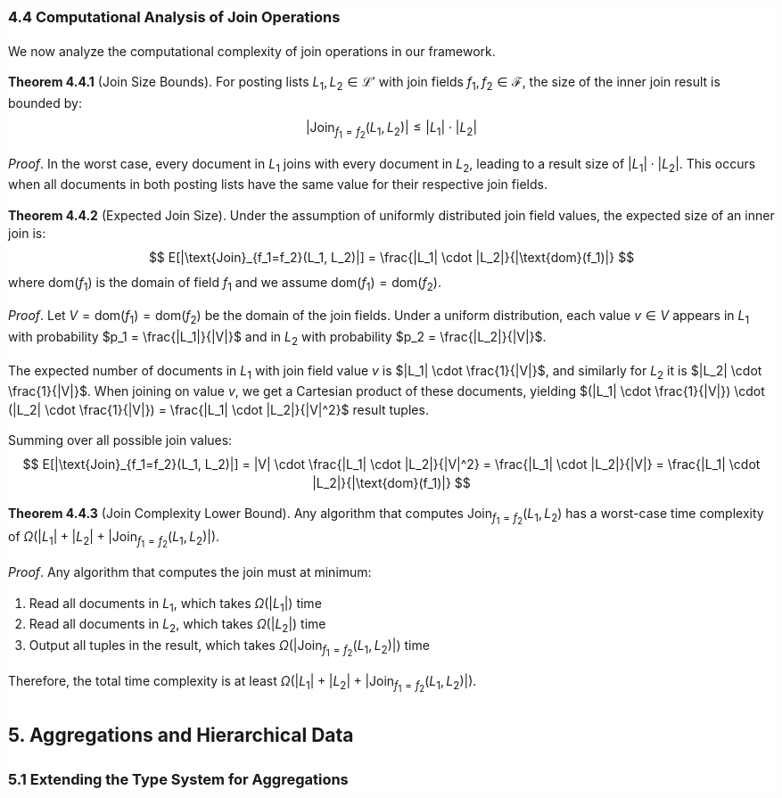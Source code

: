 ### 4.4 Computational Analysis of Join Operations

We now analyze the computational complexity of join operations in our framework.

**Theorem 4.4.1** (Join Size Bounds). For posting lists $L_1, L_2 \in \mathcal{L}'$ with join fields $f_1, f_2 \in \mathcal{F}$, the size of the inner join result is bounded by:
$$
|\text{Join}_{f_1=f_2}(L_1, L_2)| \leq |L_1| \cdot |L_2|
$$

*Proof*. In the worst case, every document in $L_1$ joins with every document in $L_2$, leading to a result size of $|L_1| \cdot |L_2|$. This occurs when all documents in both posting lists have the same value for their respective join fields.

**Theorem 4.4.2** (Expected Join Size). Under the assumption of uniformly distributed join field values, the expected size of an inner join is:
$$
E[|\text{Join}_{f_1=f_2}(L_1, L_2)|] = \frac{|L_1| \cdot |L_2|}{|\text{dom}(f_1)|}
$$
where $\text{dom}(f_1)$ is the domain of field $f_1$ and we assume $\text{dom}(f_1) = \text{dom}(f_2)$.

*Proof*. Let $V = \text{dom}(f_1) = \text{dom}(f_2)$ be the domain of the join fields. Under a uniform distribution, each value $v \in V$ appears in $L_1$ with probability $p_1 = \frac{|L_1|}{|V|}$ and in $L_2$ with probability $p_2 = \frac{|L_2|}{|V|}$.

The expected number of documents in $L_1$ with join field value $v$ is $|L_1| \cdot \frac{1}{|V|}$, and similarly for $L_2$ it is $|L_2| \cdot \frac{1}{|V|}$. When joining on value $v$, we get a Cartesian product of these documents, yielding $(|L_1| \cdot \frac{1}{|V|}) \cdot (|L_2| \cdot \frac{1}{|V|}) = \frac{|L_1| \cdot |L_2|}{|V|^2}$ result tuples.

Summing over all possible join values:
$$
E[|\text{Join}_{f_1=f_2}(L_1, L_2)|] = |V| \cdot \frac{|L_1| \cdot |L_2|}{|V|^2} = \frac{|L_1| \cdot |L_2|}{|V|} = \frac{|L_1| \cdot |L_2|}{|\text{dom}(f_1)|}
$$

**Theorem 4.4.3** (Join Complexity Lower Bound). Any algorithm that computes $\text{Join}_{f_1=f_2}(L_1, L_2)$ has a worst-case time complexity of $\Omega(|L_1| + |L_2| + |\text{Join}_{f_1=f_2}(L_1, L_2)|)$.

*Proof*. Any algorithm that computes the join must at minimum:

1. Read all documents in $L_1$, which takes $\Omega(|L_1|)$ time
2. Read all documents in $L_2$, which takes $\Omega(|L_2|)$ time
3. Output all tuples in the result, which takes $\Omega(|\text{Join}_{f_1=f_2}(L_1, L_2)|)$ time

Therefore, the total time complexity is at least $\Omega(|L_1| + |L_2| + |\text{Join}_{f_1=f_2}(L_1, L_2)|)$.

## 5. Aggregations and Hierarchical Data

### 5.1 Extending the Type System for Aggregations
